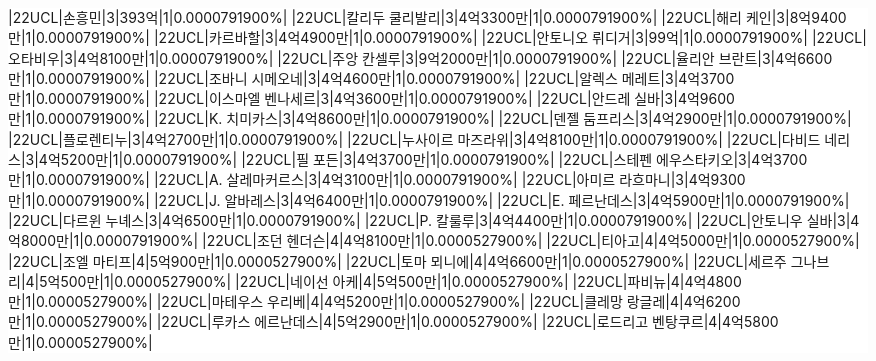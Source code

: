 |22UCL|손흥민|3|393억|1|0.0000791900%|
|22UCL|칼리두 쿨리발리|3|4억3300만|1|0.0000791900%|
|22UCL|해리 케인|3|8억9400만|1|0.0000791900%|
|22UCL|카르바할|3|4억4900만|1|0.0000791900%|
|22UCL|안토니오 뤼디거|3|99억|1|0.0000791900%|
|22UCL|오타비우|3|4억8100만|1|0.0000791900%|
|22UCL|주앙 칸셀루|3|9억2000만|1|0.0000791900%|
|22UCL|율리안 브란트|3|4억6600만|1|0.0000791900%|
|22UCL|조바니 시메오네|3|4억4600만|1|0.0000791900%|
|22UCL|알렉스 메레트|3|4억3700만|1|0.0000791900%|
|22UCL|이스마엘 벤나세르|3|4억3600만|1|0.0000791900%|
|22UCL|안드레 실바|3|4억9600만|1|0.0000791900%|
|22UCL|K. 치미카스|3|4억8600만|1|0.0000791900%|
|22UCL|덴젤 둠프리스|3|4억2900만|1|0.0000791900%|
|22UCL|플로렌티누|3|4억2700만|1|0.0000791900%|
|22UCL|누사이르 마즈라위|3|4억8100만|1|0.0000791900%|
|22UCL|다비드 네리스|3|4억5200만|1|0.0000791900%|
|22UCL|필 포든|3|4억3700만|1|0.0000791900%|
|22UCL|스테펜 에우스타키오|3|4억3700만|1|0.0000791900%|
|22UCL|A. 살레마커르스|3|4억3100만|1|0.0000791900%|
|22UCL|아미르 라흐마니|3|4억9300만|1|0.0000791900%|
|22UCL|J. 알바레스|3|4억6400만|1|0.0000791900%|
|22UCL|E. 페르난데스|3|4억5900만|1|0.0000791900%|
|22UCL|다르윈 누녜스|3|4억6500만|1|0.0000791900%|
|22UCL|P. 칼룰루|3|4억4400만|1|0.0000791900%|
|22UCL|안토니우 실바|3|4억8000만|1|0.0000791900%|
|22UCL|조던 헨더슨|4|4억8100만|1|0.0000527900%|
|22UCL|티아고|4|4억5000만|1|0.0000527900%|
|22UCL|조엘 마티프|4|5억900만|1|0.0000527900%|
|22UCL|토마 뫼니에|4|4억6600만|1|0.0000527900%|
|22UCL|세르주 그나브리|4|5억500만|1|0.0000527900%|
|22UCL|네이선 아케|4|5억500만|1|0.0000527900%|
|22UCL|파비뉴|4|4억4800만|1|0.0000527900%|
|22UCL|마테우스 우리베|4|4억5200만|1|0.0000527900%|
|22UCL|클레망 랑글레|4|4억6200만|1|0.0000527900%|
|22UCL|루카스 에르난데스|4|5억2900만|1|0.0000527900%|
|22UCL|로드리고 벤탕쿠르|4|4억5800만|1|0.0000527900%|